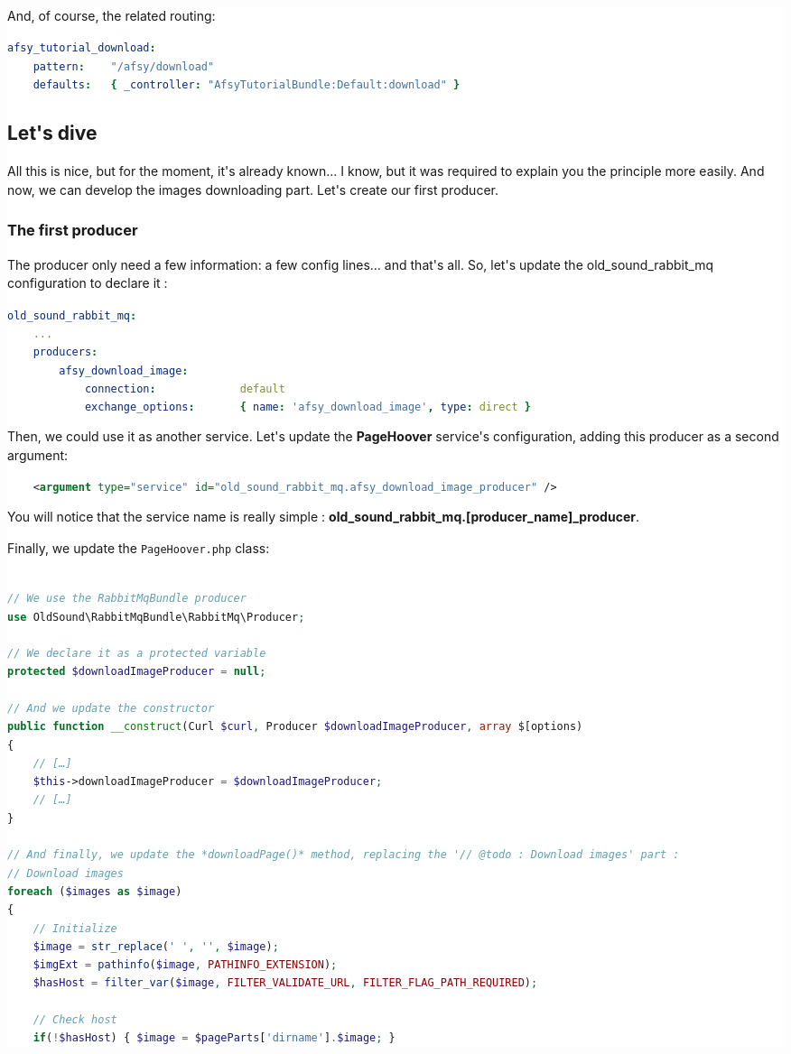 And, of course, the related routing:

```yaml
afsy_tutorial_download:
    pattern:    "/afsy/download"
    defaults:   { _controller: "AfsyTutorialBundle:Default:download" }
```

## Let's dive

All this is nice, but for the moment, it's already known… I know, but it was required to explain you the principle more easily. And now, we can develop the images downloading part. Let's create our first producer.

### The first producer

The producer only need a few information: a few config lines… and that's all. 
So, let's update the old_sound_rabbit_mq configuration to declare it :

```yaml
old_sound_rabbit_mq:
    ...
    producers:
        afsy_download_image:
            connection:             default
            exchange_options:       { name: 'afsy_download_image', type: direct }
```

Then, we could use it as another service. Let's update the **PageHoover** service's configuration, adding this producer as a second argument:

```xml
    <argument type="service" id="old_sound_rabbit_mq.afsy_download_image_producer" />
```

You will notice that the service name is really simple : **old_sound_rabbit_mq.[producer_name]_producer**.

Finally, we update the `PageHoover.php` class: 

```php

// We use the RabbitMqBundle producer
use OldSound\RabbitMqBundle\RabbitMq\Producer;

// We declare it as a protected variable 
protected $downloadImageProducer = null;

// And we update the constructor
public function __construct(Curl $curl, Producer $downloadImageProducer, array $[options)
{
    // […]
    $this->downloadImageProducer = $downloadImageProducer;
    // […]
}

// And finally, we update the *downloadPage()* method, replacing the '// @todo : Download images' part : 
// Download images
foreach ($images as $image) 
{
    // Initialize
    $image = str_replace(' ', '', $image);
    $imgExt = pathinfo($image, PATHINFO_EXTENSION);
    $hasHost = filter_var($image, FILTER_VALIDATE_URL, FILTER_FLAG_PATH_REQUIRED);

    // Check host
    if(!$hasHost) { $image = $pageParts['dirname'].$image; }
```